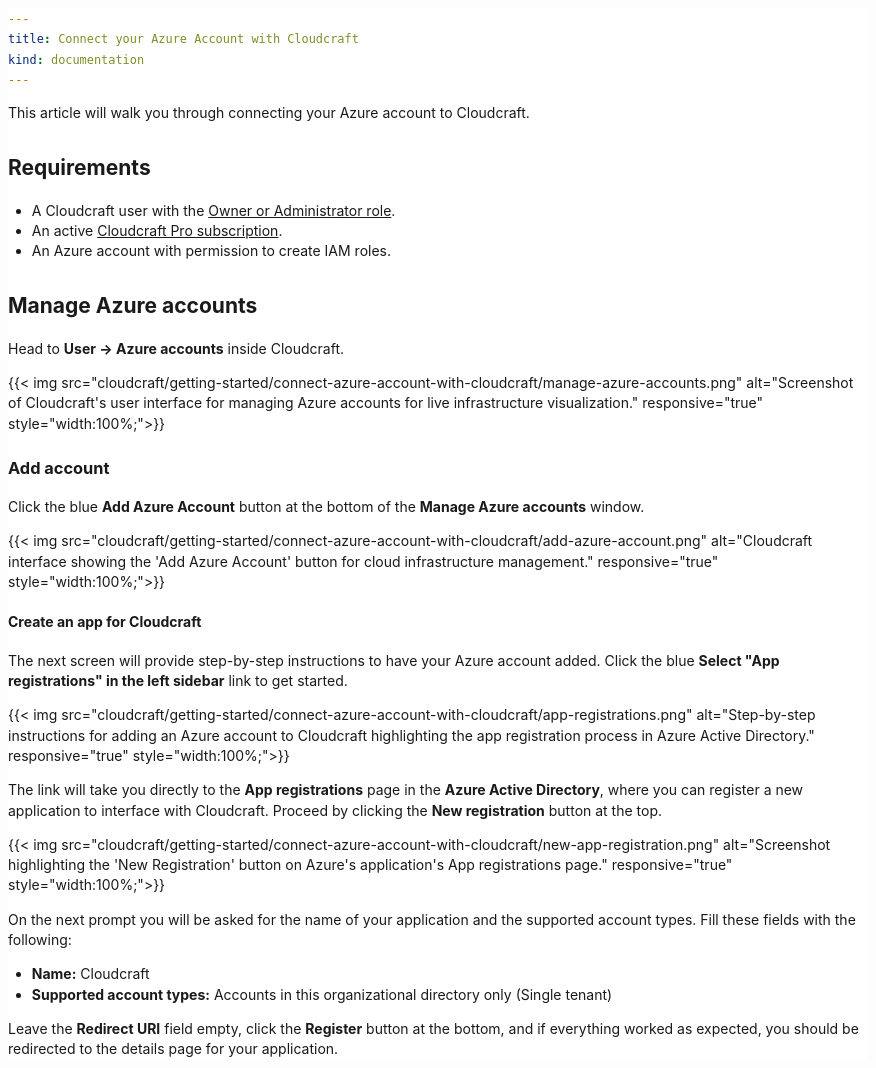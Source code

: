 ```yaml
---
title: Connect your Azure Account with Cloudcraft
kind: documentation
---
```


This article will walk you through connecting your Azure account to Cloudcraft.

## Requirements

- A Cloudcraft user with the [Owner or Administrator role][1].
- An active [Cloudcraft Pro subscription][2].
- An Azure account with permission to create IAM roles.

## Manage Azure accounts

Head to **User → Azure accounts** inside Cloudcraft.

{{< img src="cloudcraft/getting-started/connect-azure-account-with-cloudcraft/manage-azure-accounts.png" alt="Screenshot of Cloudcraft's user interface for managing Azure accounts for live infrastructure visualization." responsive="true" style="width:100%;">}}

### Add account

Click the blue **Add Azure Account** button at the bottom of the **Manage Azure accounts** window.

{{< img src="cloudcraft/getting-started/connect-azure-account-with-cloudcraft/add-azure-account.png" alt="Cloudcraft interface showing the 'Add Azure Account' button for cloud infrastructure management." responsive="true" style="width:100%;">}}

#### Create an app for Cloudcraft

The next screen will provide step-by-step instructions to have your Azure account added. Click the blue **Select "App registrations" in the left sidebar** link to get started.

{{< img src="cloudcraft/getting-started/connect-azure-account-with-cloudcraft/app-registrations.png" alt="Step-by-step instructions for adding an Azure account to Cloudcraft highlighting the app registration process in Azure Active Directory." responsive="true" style="width:100%;">}}

The link will take you directly to the **App registrations** page in the **Azure Active Directory**, where you can register a new application to interface with Cloudcraft. Proceed by clicking the **New registration** button at the top.

{{< img src="cloudcraft/getting-started/connect-azure-account-with-cloudcraft/new-app-registration.png" alt="Screenshot highlighting the 'New Registration' button on Azure's application's App registrations page." responsive="true" style="width:100%;">}}

On the next prompt you will be asked for the name of your application and the supported account types. Fill these fields with the following:

- **Name:** Cloudcraft
- **Supported account types:** Accounts in this organizational directory only (Single tenant)

Leave the **Redirect URI** field empty, click the **Register** button at the bottom, and if everything worked as expected, you should be redirected to the details page for your application.


[1]: https://help.cloudcraft.co/article/85-roles-and-permissions
[2]: https://www.cloudcraft.co/pricing
[3]: https://app.cloudcraft.co/app/support